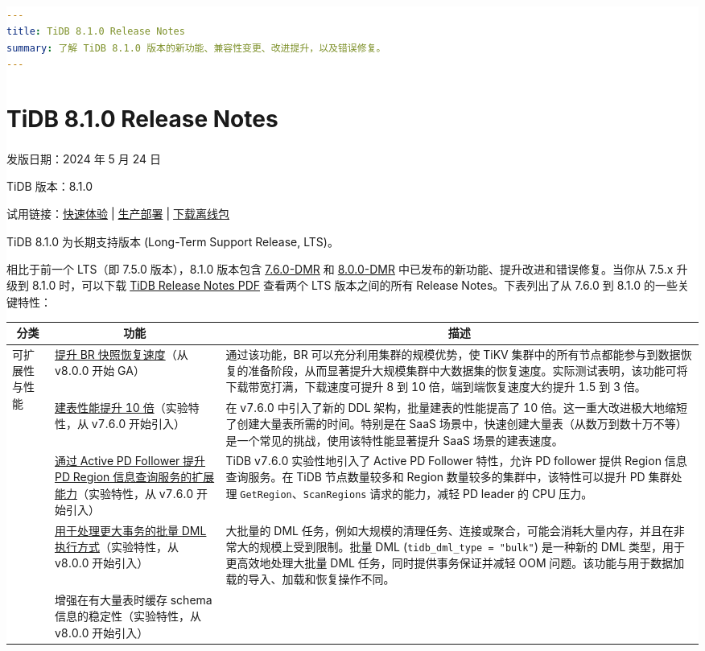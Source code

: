 ```yaml
---
title: TiDB 8.1.0 Release Notes
summary: 了解 TiDB 8.1.0 版本的新功能、兼容性变更、改进提升，以及错误修复。
---
```


# TiDB 8.1.0 Release Notes

<EmailSubscriptionWrapper />

发版日期：2024 年 5 月 24 日

TiDB 版本：8.1.0

试用链接：[快速体验](https://docs.pingcap.com/zh/tidb/v8.1/quick-start-with-tidb) | [生产部署](https://docs.pingcap.com/zh/tidb/v8.1/production-deployment-using-tiup) | [下载离线包](https://cn.pingcap.com/product-community/?version=v8.1.0#version-list)

TiDB 8.1.0 为长期支持版本 (Long-Term Support Release, LTS)。

相比于前一个 LTS（即 7.5.0 版本），8.1.0 版本包含 [7.6.0-DMR](/releases/release-7.6.0.md) 和 [8.0.0-DMR](/releases/release-8.0.0.md) 中已发布的新功能、提升改进和错误修复。当你从 7.5.x 升级到 8.1.0 时，可以下载 [TiDB Release Notes PDF](https://docs-download.pingcap.com/pdf/tidb-v7.6-to-v8.1-zh-release-notes.pdf) 查看两个 LTS 版本之间的所有 Release Notes。下表列出了从 7.6.0 到 8.1.0 的一些关键特性：

<table>
<thead>
  <tr>
    <th>分类</th>
    <th>功能</th>
    <th>描述</th>
  </tr>
</thead>
<tbody>
  <tr>
    <td rowspan="5">可扩展性与性能</td>
    <td><a href="https://docs.pingcap.com/zh/tidb/v8.1/br-snapshot-guide#恢复快照备份数据">提升 BR 快照恢复速度</a>（从 v8.0.0 开始 GA）</td>
    <td>通过该功能，BR 可以充分利用集群的规模优势，使 TiKV 集群中的所有节点都能参与到数据恢复的准备阶段，从而显著提升大规模集群中大数据集的恢复速度。实际测试表明，该功能可将下载带宽打满，下载速度可提升 8 到 10 倍，端到端恢复速度大约提升 1.5 到 3 倍。</td>
  </tr>
  <tr>
    <td><a href="https://docs.pingcap.com/zh/tidb/v8.1/accelerated-table-creation">建表性能提升 10 倍</a>（实验特性，从 v7.6.0 开始引入）</td>
    <td>在 v7.6.0 中引入了新的 DDL 架构，批量建表的性能提高了 10 倍。这一重大改进极大地缩短了创建大量表所需的时间。特别是在 SaaS 场景中，快速创建大量表（从数万到数十万不等）是一个常见的挑战，使用该特性能显著提升 SaaS 场景的建表速度。</td>
  </tr>
  <tr>
    <td><a href="https://docs.pingcap.com/zh/tidb/v8.1/tune-region-performance#通过-active-pd-follower-提升-pd-region-信息查询服务的扩展能力">通过 Active PD Follower 提升 PD Region 信息查询服务的扩展能力</a>（实验特性，从 v7.6.0 开始引入）</td>
    <td>TiDB v7.6.0 实验性地引入了 Active PD Follower 特性，允许 PD follower 提供 Region 信息查询服务。在 TiDB 节点数量较多和 Region 数量较多的集群中，该特性可以提升 PD 集群处理 <code>GetRegion</code>、<code>ScanRegions</code> 请求的能力，减轻 PD leader 的 CPU 压力。</td>
  </tr>
  <tr>
    <td><a href="https://docs.pingcap.com/zh/tidb/v8.1/system-variables#tidb_dml_type-从-v800-版本开始引入">用于处理更大事务的批量 DML 执行方式</a>（实验特性，从 v8.0.0 开始引入）</td>
    <td>大批量的 DML 任务，例如大规模的清理任务、连接或聚合，可能会消耗大量内存，并且在非常大的规模上受到限制。批量 DML (<code>tidb_dml_type = "bulk"</code>) 是一种新的 DML 类型，用于更高效地处理大批量 DML 任务，同时提供事务保证并减轻 OOM 问题。该功能与用于数据加载的导入、加载和恢复操作不同。</td>
  </tr>
  <tr>
    <td>增强在有大量表时缓存 schema 信息的稳定性（实验特性，从 v8.0.0 开始引入）</td>